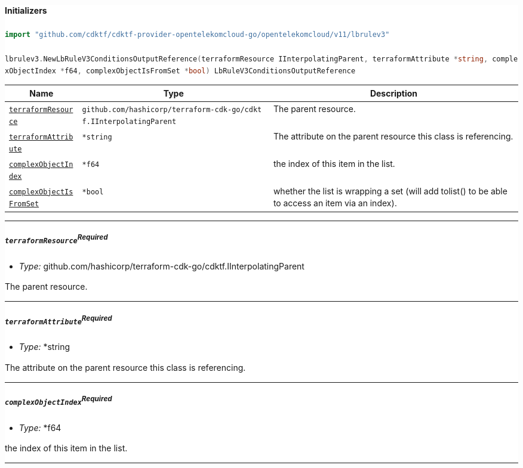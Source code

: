 #### Initializers <a name="Initializers" id="@cdktf/provider-opentelekomcloud.lbRuleV3.LbRuleV3ConditionsOutputReference.Initializer"></a>

```go
import "github.com/cdktf/cdktf-provider-opentelekomcloud-go/opentelekomcloud/v11/lbrulev3"

lbrulev3.NewLbRuleV3ConditionsOutputReference(terraformResource IInterpolatingParent, terraformAttribute *string, complexObjectIndex *f64, complexObjectIsFromSet *bool) LbRuleV3ConditionsOutputReference
```

| **Name** | **Type** | **Description** |
| --- | --- | --- |
| <code><a href="#@cdktf/provider-opentelekomcloud.lbRuleV3.LbRuleV3ConditionsOutputReference.Initializer.parameter.terraformResource">terraformResource</a></code> | <code>github.com/hashicorp/terraform-cdk-go/cdktf.IInterpolatingParent</code> | The parent resource. |
| <code><a href="#@cdktf/provider-opentelekomcloud.lbRuleV3.LbRuleV3ConditionsOutputReference.Initializer.parameter.terraformAttribute">terraformAttribute</a></code> | <code>*string</code> | The attribute on the parent resource this class is referencing. |
| <code><a href="#@cdktf/provider-opentelekomcloud.lbRuleV3.LbRuleV3ConditionsOutputReference.Initializer.parameter.complexObjectIndex">complexObjectIndex</a></code> | <code>*f64</code> | the index of this item in the list. |
| <code><a href="#@cdktf/provider-opentelekomcloud.lbRuleV3.LbRuleV3ConditionsOutputReference.Initializer.parameter.complexObjectIsFromSet">complexObjectIsFromSet</a></code> | <code>*bool</code> | whether the list is wrapping a set (will add tolist() to be able to access an item via an index). |

---

##### `terraformResource`<sup>Required</sup> <a name="terraformResource" id="@cdktf/provider-opentelekomcloud.lbRuleV3.LbRuleV3ConditionsOutputReference.Initializer.parameter.terraformResource"></a>

- *Type:* github.com/hashicorp/terraform-cdk-go/cdktf.IInterpolatingParent

The parent resource.

---

##### `terraformAttribute`<sup>Required</sup> <a name="terraformAttribute" id="@cdktf/provider-opentelekomcloud.lbRuleV3.LbRuleV3ConditionsOutputReference.Initializer.parameter.terraformAttribute"></a>

- *Type:* *string

The attribute on the parent resource this class is referencing.

---

##### `complexObjectIndex`<sup>Required</sup> <a name="complexObjectIndex" id="@cdktf/provider-opentelekomcloud.lbRuleV3.LbRuleV3ConditionsOutputReference.Initializer.parameter.complexObjectIndex"></a>

- *Type:* *f64

the index of this item in the list.

---
